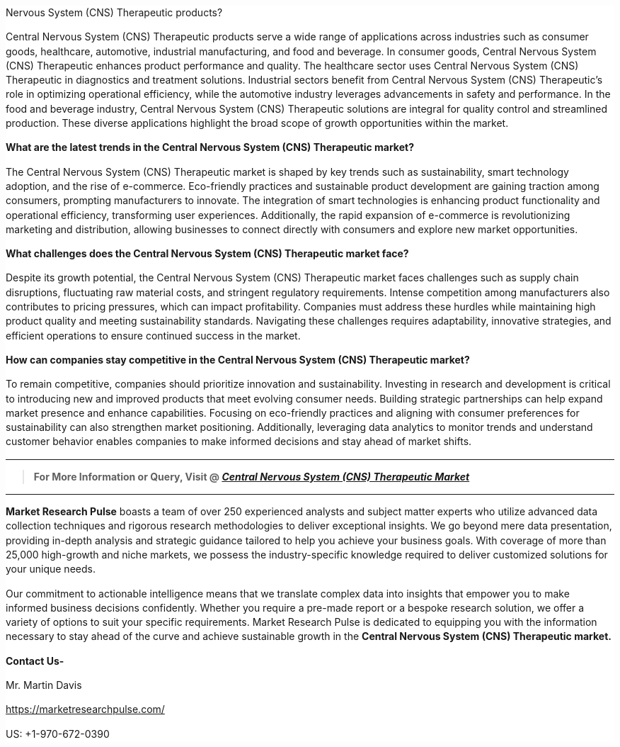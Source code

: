 Nervous System (CNS) Therapeutic products?</strong></p><p>Central Nervous System (CNS) Therapeutic products serve a wide range of applications across industries such as consumer goods, healthcare, automotive, industrial manufacturing, and food and beverage. In consumer goods, Central Nervous System (CNS) Therapeutic enhances product performance and quality. The healthcare sector uses Central Nervous System (CNS) Therapeutic in diagnostics and treatment solutions. Industrial sectors benefit from Central Nervous System (CNS) Therapeutic&rsquo;s role in optimizing operational efficiency, while the automotive industry leverages advancements in safety and performance. In the food and beverage industry, Central Nervous System (CNS) Therapeutic solutions are integral for quality control and streamlined production. These diverse applications highlight the broad scope of growth opportunities within the market.</p><p><strong>What are the latest trends in the Central Nervous System (CNS) Therapeutic market?</strong></p><p>The Central Nervous System (CNS) Therapeutic market is shaped by key trends such as sustainability, smart technology adoption, and the rise of e-commerce. Eco-friendly practices and sustainable product development are gaining traction among consumers, prompting manufacturers to innovate. The integration of smart technologies is enhancing product functionality and operational efficiency, transforming user experiences. Additionally, the rapid expansion of e-commerce is revolutionizing marketing and distribution, allowing businesses to connect directly with consumers and explore new market opportunities.</p><p><strong>What challenges does the Central Nervous System (CNS) Therapeutic market face?</strong></p><p>Despite its growth potential, the Central Nervous System (CNS) Therapeutic market faces challenges such as supply chain disruptions, fluctuating raw material costs, and stringent regulatory requirements. Intense competition among manufacturers also contributes to pricing pressures, which can impact profitability. Companies must address these hurdles while maintaining high product quality and meeting sustainability standards. Navigating these challenges requires adaptability, innovative strategies, and efficient operations to ensure continued success in the market.</p><p><strong>How can companies stay competitive in the Central Nervous System (CNS) Therapeutic market?</strong></p><p>To remain competitive, companies should prioritize innovation and sustainability. Investing in research and development is critical to introducing new and improved products that meet evolving consumer needs. Building strategic partnerships can help expand market presence and enhance capabilities. Focusing on eco-friendly practices and aligning with consumer preferences for sustainability can also strengthen market positioning. Additionally, leveraging data analytics to monitor trends and understand customer behavior enables companies to make informed decisions and stay ahead of market shifts.</p><hr /><blockquote><p><strong>For More Information or Query, Visit @&nbsp;<em><a href="https://marketresearchpulse.com/report/116768/central-nervous-system-cns-therapeutic-market?utm_source=Linkedin&utm_medium=022">Central Nervous System (CNS) Therapeutic Market</a></em></strong></p></blockquote><hr /><p><strong>Market Research Pulse</strong> boasts a team of over 250 experienced analysts and subject matter experts who utilize advanced data collection techniques and rigorous research methodologies to deliver exceptional insights. We go beyond mere data presentation, providing in-depth analysis and strategic guidance tailored to help you achieve your business goals. With coverage of more than 25,000 high-growth and niche markets, we possess the industry-specific knowledge required to deliver customized solutions for your unique needs.</p><p>Our commitment to actionable intelligence means that we translate complex data into insights that empower you to make informed business decisions confidently. Whether you require a pre-made report or a bespoke research solution, we offer a variety of options to suit your specific requirements. Market Research Pulse is dedicated to equipping you with the information necessary to stay ahead of the curve and achieve sustainable growth in the <strong>Central Nervous System (CNS) Therapeutic market.</strong></p><p><strong>Contact Us-</strong></p><p>Mr. Martin Davis</p><p>https://marketresearchpulse.com/</p><p>US: +1-970-672-0390</p>
